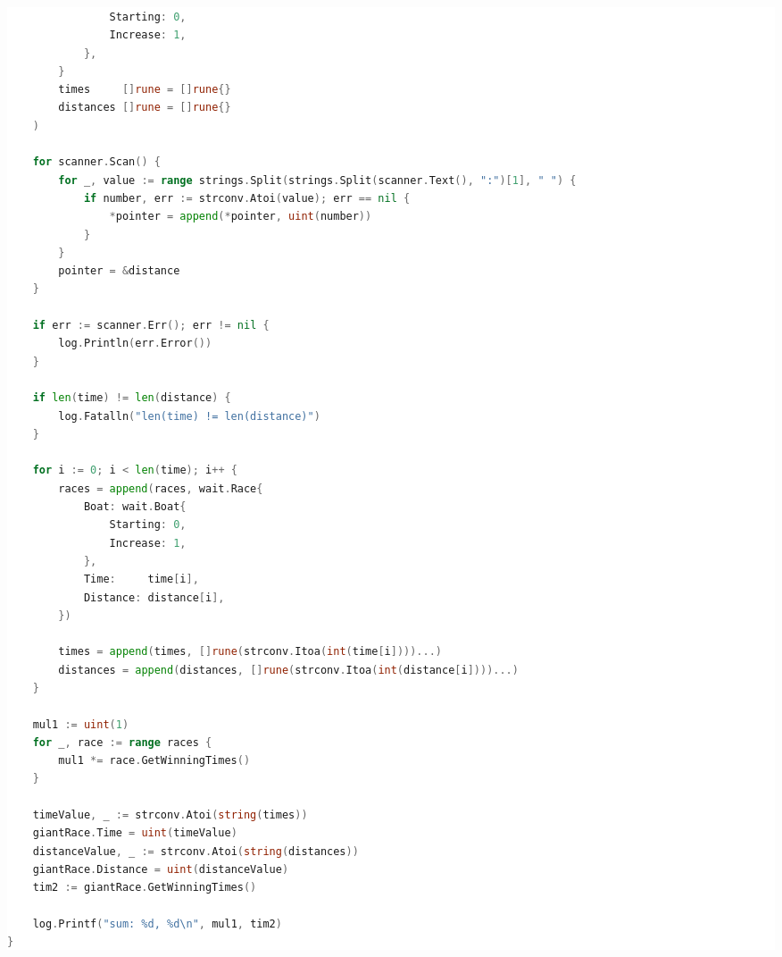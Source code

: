 ```go
				Starting: 0,
				Increase: 1,
			},
		}
		times     []rune = []rune{}
		distances []rune = []rune{}
	)

	for scanner.Scan() {
		for _, value := range strings.Split(strings.Split(scanner.Text(), ":")[1], " ") {
			if number, err := strconv.Atoi(value); err == nil {
				*pointer = append(*pointer, uint(number))
			}
		}
		pointer = &distance
	}

	if err := scanner.Err(); err != nil {
		log.Println(err.Error())
	}

	if len(time) != len(distance) {
		log.Fatalln("len(time) != len(distance)")
	}

	for i := 0; i < len(time); i++ {
		races = append(races, wait.Race{
			Boat: wait.Boat{
				Starting: 0,
				Increase: 1,
			},
			Time:     time[i],
			Distance: distance[i],
		})

		times = append(times, []rune(strconv.Itoa(int(time[i])))...)
		distances = append(distances, []rune(strconv.Itoa(int(distance[i])))...)
	}

	mul1 := uint(1)
	for _, race := range races {
		mul1 *= race.GetWinningTimes()
	}

	timeValue, _ := strconv.Atoi(string(times))
	giantRace.Time = uint(timeValue)
	distanceValue, _ := strconv.Atoi(string(distances))
	giantRace.Distance = uint(distanceValue)
	tim2 := giantRace.GetWinningTimes()

	log.Printf("sum: %d, %d\n", mul1, tim2)
}
```

